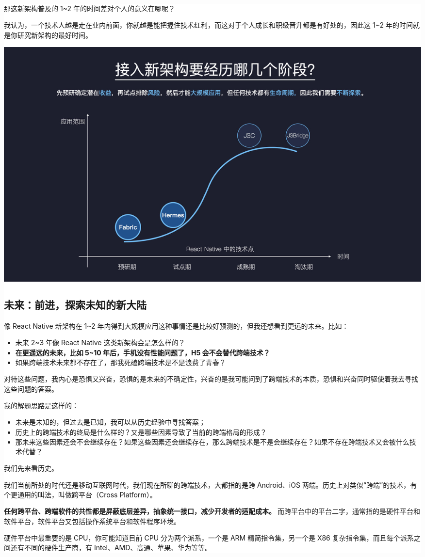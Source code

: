 那这新架构普及的 1~2 年的时间差对个人的意义在哪呢？

我认为，一个技术人越是走在业内前面，你就越是能把握住技术红利，而这对于个人成长和职级晋升都是有好处的，因此这 1~2 年的时间就是你研究新架构的最好时间。

![图片](images/512075/9abdc4115727645eaa46a75e037a323a.jpeg)

## 未来：前进，探索未知的新大陆

像 React Native 新架构在 1~2 年内得到大规模应用这种事情还是比较好预测的，但我还想看到更远的未来。比如：

- 未来 2~3 年像 React Native 这类新架构会是怎么样的？
- **在更遥远的未来，比如 5~10 年后，手机没有性能问题了，H5 会不会替代跨端技术？**
- 如果跨端技术未来都不存在了，那我死磕跨端技术是不是浪费了青春？

对待这些问题，我内心是恐惧又兴奋，恐惧的是未来的不确定性，兴奋的是我可能问到了跨端技术的本质，恐惧和兴奋同时驱使着我去寻找这些问题的答案。

我的解题思路是这样的：

- 未来是未知的，但过去是已知，我可以从历史经验中寻找答案；
- 历史上的跨端技术的终局是什么样的？又是哪些因素导致了当前的跨端格局的形成？
- 那未来这些因素还会不会继续存在？如果这些因素还会继续存在，那么跨端技术是不是会继续存在？如果不存在跨端技术又会被什么技术代替？

我们先来看历史。

我们当前所处的时代还是移动互联网时代，我们现在所聊的跨端技术，大都指的是跨 Android、iOS 两端。历史上对类似“跨端”的技术，有个更通用的叫法，叫做跨平台（Cross Platform）。

**任何跨平台、跨端软件的共性都是屏蔽底层差异，抽象统一接口，减少开发者的适配成本。** 而跨平台中的平台二字，通常指的是硬件平台和软件平台，软件平台又包括操作系统平台和软件程序环境。

硬件平台中最重要的是 CPU，你可能知道目前 CPU 分为两个派系，一个是 ARM 精简指令集，另一个是 X86 复杂指令集，而且每个派系之间还有不同的硬件生产商，有 Intel、AMD、高通、苹果、华为等等。
